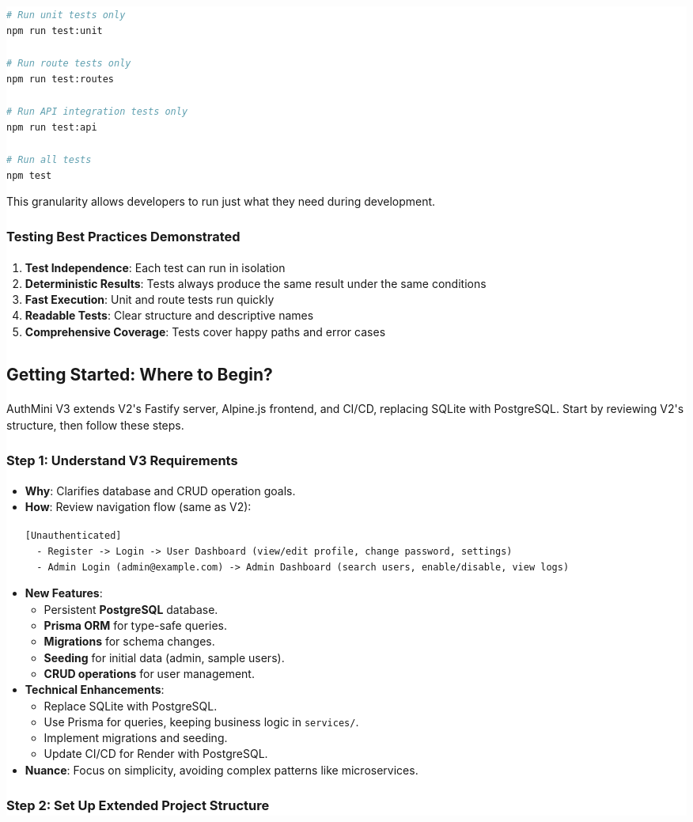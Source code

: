 ```bash
# Run unit tests only
npm run test:unit

# Run route tests only
npm run test:routes

# Run API integration tests only
npm run test:api

# Run all tests
npm test
```

This granularity allows developers to run just what they need during development.

### Testing Best Practices Demonstrated

1. **Test Independence**: Each test can run in isolation
2. **Deterministic Results**: Tests always produce the same result under the same conditions
3. **Fast Execution**: Unit and route tests run quickly
4. **Readable Tests**: Clear structure and descriptive names
5. **Comprehensive Coverage**: Tests cover happy paths and error cases

## Getting Started: Where to Begin?

AuthMini V3 extends V2's Fastify server, Alpine.js frontend, and CI/CD, replacing SQLite with PostgreSQL. Start by reviewing V2's structure, then follow these steps.

### Step 1: Understand V3 Requirements

- **Why**: Clarifies database and CRUD operation goals.
- **How**: Review navigation flow (same as V2):
  ```
  [Unauthenticated]
    - Register -> Login -> User Dashboard (view/edit profile, change password, settings)
    - Admin Login (admin@example.com) -> Admin Dashboard (search users, enable/disable, view logs)
  ```
- **New Features**:
  - Persistent **PostgreSQL** database.
  - **Prisma ORM** for type-safe queries.
  - **Migrations** for schema changes.
  - **Seeding** for initial data (admin, sample users).
  - **CRUD operations** for user management.
- **Technical Enhancements**:
  - Replace SQLite with PostgreSQL.
  - Use Prisma for queries, keeping business logic in `services/`.
  - Implement migrations and seeding.
  - Update CI/CD for Render with PostgreSQL.
- **Nuance**: Focus on simplicity, avoiding complex patterns like microservices.

### Step 2: Set Up Extended Project Structure
